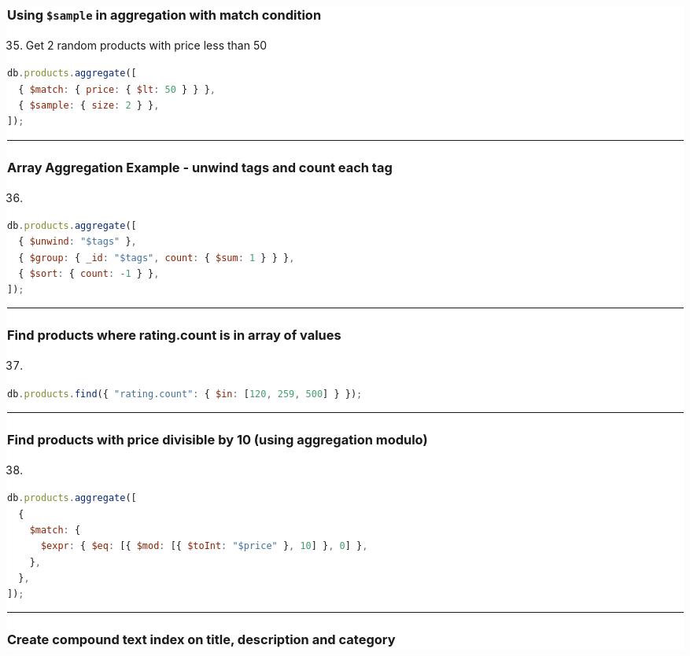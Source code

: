 
### Using `$sample` in aggregation with match condition

35. Get 2 random products with price less than 50

```js
db.products.aggregate([
  { $match: { price: { $lt: 50 } } },
  { $sample: { size: 2 } },
]);
```

---

### Array Aggregation Example - unwind tags and count each tag

36.

```js
db.products.aggregate([
  { $unwind: "$tags" },
  { $group: { _id: "$tags", count: { $sum: 1 } } },
  { $sort: { count: -1 } },
]);
```

---

### Find products where rating.count is in array of values

37.

```js
db.products.find({ "rating.count": { $in: [120, 259, 500] } });
```

---

### Find products with price divisible by 10 (using aggregation modulo)

38.

```js
db.products.aggregate([
  {
    $match: {
      $expr: { $eq: [{ $mod: [{ $toInt: "$price" }, 10] }, 0] },
    },
  },
]);
```

---

### Create compound text index on title, description and category
